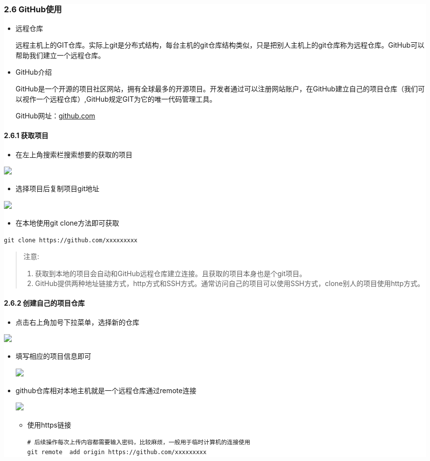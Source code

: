 ### 2.6 GitHub使用

* 远程仓库

  远程主机上的GIT仓库。实际上git是分布式结构，每台主机的git仓库结构类似，只是把别人主机上的git仓库称为远程仓库。GitHub可以帮助我们建立一个远程仓库。

* GitHub介绍

  GitHub是一个开源的项目社区网站，拥有全球最多的开源项目。开发者通过可以注册网站账户，在GitHub建立自己的项目仓库（我们可以视作一个远程仓库）,GitHub规定GIT为它的唯一代码管理工具。

  GitHub网址：[github.com](https://github.com/)



#### 2.6.1 获取项目

- 在左上角搜索栏搜索想要的获取的项目

![](./img/1.png)

- 选择项目后复制项目git地址

![](E:/%E6%95%99%E5%AD%A6%E5%A4%87%E8%AF%BE/%E7%AC%AC%E4%BA%8C%E9%98%B6%E6%AE%B5%E8%AF%BE%E7%A8%8Bv5.0/%E8%AF%BE%E7%A8%8B%E4%B8%8B%E5%8F%91/%E7%BB%BC%E5%90%88%E9%A1%B9%E7%9B%AE/img/2.png)

- 在本地使用git clone方法即可获取

```
git clone https://github.com/xxxxxxxxx
```

> 注意:
>
> 1. 获取到本地的项目会自动和GitHub远程仓库建立连接。且获取的项目本身也是个git项目。
> 2. GitHub提供两种地址链接方式，http方式和SSH方式。通常访问自己的项目可以使用SSH方式，clone别人的项目使用http方式。  



#### 2.6.2 创建自己的项目仓库

- 点击右上角加号下拉菜单，选择新的仓库

![](./img/4.png)

- 填写相应的项目信息即可

  ![](./img/0.png)

- github仓库相对本地主机就是一个远程仓库通过remote连接

  ![](./img/7.png)

  - 使用https链接

  	```
    # 后续操作每次上传内容都需要输入密码，比较麻烦，一般用于临时计算机的连接使用
    git remote  add origin https://github.com/xxxxxxxxx
    ```
